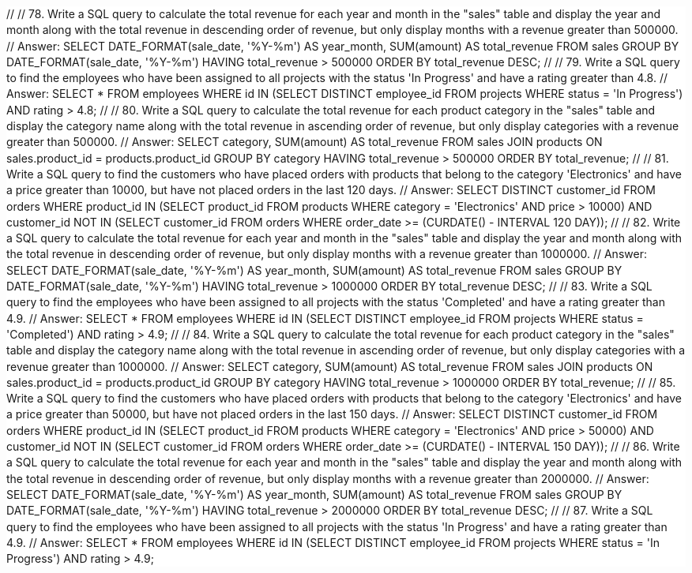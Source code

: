 //
//        78. Write a SQL query to calculate the total revenue for each year and month in the "sales" table and display the year and month along with the total revenue in descending order of revenue, but only display months with a revenue greater than 500000.
//        Answer: SELECT DATE_FORMAT(sale_date, '%Y-%m') AS year_month, SUM(amount) AS total_revenue FROM sales GROUP BY DATE_FORMAT(sale_date, '%Y-%m') HAVING total_revenue > 500000 ORDER BY total_revenue DESC;
//
//        79. Write a SQL query to find the employees who have been assigned to all projects with the status 'In Progress' and have a rating greater than 4.8.
//                Answer: SELECT * FROM employees WHERE id IN (SELECT DISTINCT employee_id FROM projects WHERE status = 'In Progress') AND rating > 4.8;
//
//        80. Write a SQL query to calculate the total revenue for each product category in the "sales" table and display the category name along with the total revenue in ascending order of revenue, but only display categories with a revenue greater than 500000.
//        Answer: SELECT category, SUM(amount) AS total_revenue FROM sales JOIN products ON sales.product_id = products.product_id GROUP BY category HAVING total_revenue > 500000 ORDER BY total_revenue;
//
//        81. Write a SQL query to find the customers who have placed orders with products that belong to the category 'Electronics' and have a price greater than 10000, but have not placed orders in the last 120 days.
//                Answer: SELECT DISTINCT customer_id FROM orders WHERE product_id IN (SELECT product_id FROM products WHERE category = 'Electronics' AND price > 10000) AND customer_id NOT IN (SELECT customer_id FROM orders WHERE order_date >= (CURDATE() - INTERVAL 120 DAY));
//
//        82. Write a SQL query to calculate the total revenue for each year and month in the "sales" table and display the year and month along with the total revenue in descending order of revenue, but only display months with a revenue greater than 1000000.
//        Answer: SELECT DATE_FORMAT(sale_date, '%Y-%m') AS year_month, SUM(amount) AS total_revenue FROM sales GROUP BY DATE_FORMAT(sale_date, '%Y-%m') HAVING total_revenue > 1000000 ORDER BY total_revenue DESC;
//
//        83. Write a SQL query to find the employees who have been assigned to all projects with the status 'Completed' and have a rating greater than 4.9.
//                Answer: SELECT * FROM employees WHERE id IN (SELECT DISTINCT employee_id FROM projects WHERE status = 'Completed') AND rating > 4.9;
//
//        84. Write a SQL query to calculate the total revenue for each product category in the "sales" table and display the category name along with the total revenue in ascending order of revenue, but only display categories with a revenue greater than 1000000.
//        Answer: SELECT category, SUM(amount) AS total_revenue FROM sales JOIN products ON sales.product_id = products.product_id GROUP BY category HAVING total_revenue > 1000000 ORDER BY total_revenue;
//
//        85. Write a SQL query to find the customers who have placed orders with products that belong to the category 'Electronics' and have a price greater than 50000, but have not placed orders in the last 150 days.
//                Answer: SELECT DISTINCT customer_id FROM orders WHERE product_id IN (SELECT product_id FROM products WHERE category = 'Electronics' AND price > 50000) AND customer_id NOT IN (SELECT customer_id FROM orders WHERE order_date >= (CURDATE() - INTERVAL 150 DAY));
//
//        86. Write a SQL query to calculate the total revenue for each year and month in the "sales" table and display the year and month along with the total revenue in descending order of revenue, but only display months with a revenue greater than 2000000.
//        Answer: SELECT DATE_FORMAT(sale_date, '%Y-%m') AS year_month, SUM(amount) AS total_revenue FROM sales GROUP BY DATE_FORMAT(sale_date, '%Y-%m') HAVING total_revenue > 2000000 ORDER BY total_revenue DESC;
//
//        87. Write a SQL query to find the employees who have been assigned to all projects with the status 'In Progress' and have a rating greater than 4.9.
//                Answer: SELECT * FROM employees WHERE id IN (SELECT DISTINCT employee_id FROM projects WHERE status = 'In Progress') AND rating > 4.9;